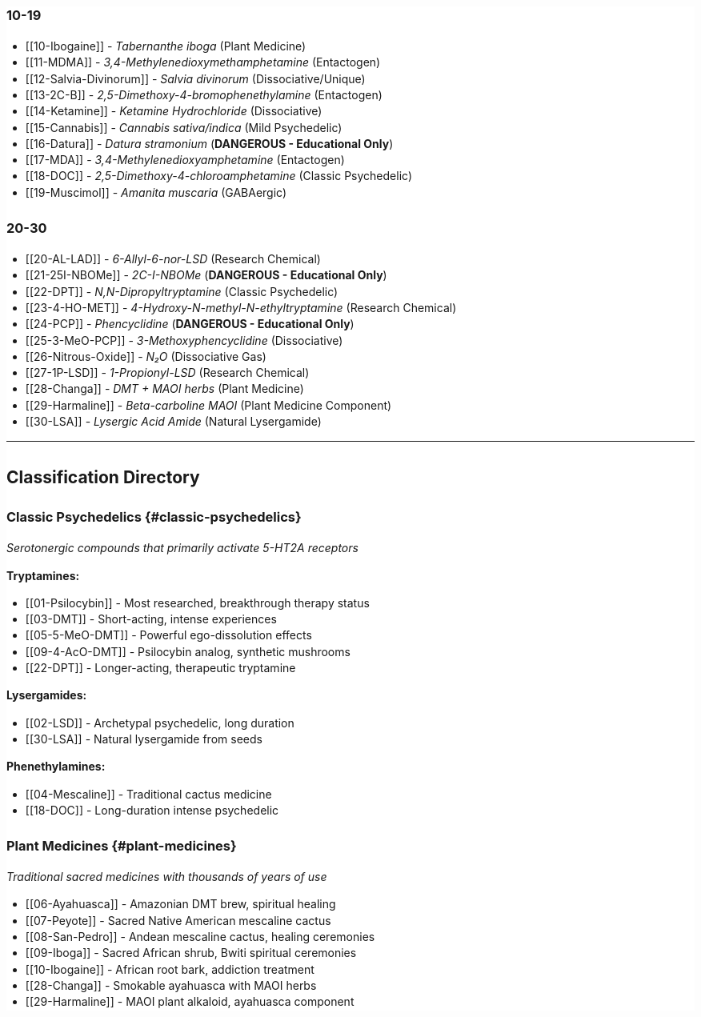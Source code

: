 ### 10-19
- [[10-Ibogaine]] - *Tabernanthe iboga* (Plant Medicine)
- [[11-MDMA]] - *3,4-Methylenedioxymethamphetamine* (Entactogen)
- [[12-Salvia-Divinorum]] - *Salvia divinorum* (Dissociative/Unique)
- [[13-2C-B]] - *2,5-Dimethoxy-4-bromophenethylamine* (Entactogen)
- [[14-Ketamine]] - *Ketamine Hydrochloride* (Dissociative)
- [[15-Cannabis]] - *Cannabis sativa/indica* (Mild Psychedelic)
- [[16-Datura]] - *Datura stramonium* (**DANGEROUS - Educational Only**)
- [[17-MDA]] - *3,4-Methylenedioxyamphetamine* (Entactogen)
- [[18-DOC]] - *2,5-Dimethoxy-4-chloroamphetamine* (Classic Psychedelic)
- [[19-Muscimol]] - *Amanita muscaria* (GABAergic)

### 20-30  
- [[20-AL-LAD]] - *6-Allyl-6-nor-LSD* (Research Chemical)
- [[21-25I-NBOMe]] - *2C-I-NBOMe* (**DANGEROUS - Educational Only**)
- [[22-DPT]] - *N,N-Dipropyltryptamine* (Classic Psychedelic)
- [[23-4-HO-MET]] - *4-Hydroxy-N-methyl-N-ethyltryptamine* (Research Chemical)
- [[24-PCP]] - *Phencyclidine* (**DANGEROUS - Educational Only**)
- [[25-3-MeO-PCP]] - *3-Methoxyphencyclidine* (Dissociative)
- [[26-Nitrous-Oxide]] - *N₂O* (Dissociative Gas)
- [[27-1P-LSD]] - *1-Propionyl-LSD* (Research Chemical)
- [[28-Changa]] - *DMT + MAOI herbs* (Plant Medicine)
- [[29-Harmaline]] - *Beta-carboline MAOI* (Plant Medicine Component)
- [[30-LSA]] - *Lysergic Acid Amide* (Natural Lysergamide)

---

## Classification Directory

### Classic Psychedelics {#classic-psychedelics}
*Serotonergic compounds that primarily activate 5-HT2A receptors*

**Tryptamines:**
- [[01-Psilocybin]] - Most researched, breakthrough therapy status
- [[03-DMT]] - Short-acting, intense experiences
- [[05-5-MeO-DMT]] - Powerful ego-dissolution effects
- [[09-4-AcO-DMT]] - Psilocybin analog, synthetic mushrooms
- [[22-DPT]] - Longer-acting, therapeutic tryptamine

**Lysergamides:**
- [[02-LSD]] - Archetypal psychedelic, long duration
- [[30-LSA]] - Natural lysergamide from seeds

**Phenethylamines:**
- [[04-Mescaline]] - Traditional cactus medicine
- [[18-DOC]] - Long-duration intense psychedelic

### Plant Medicines {#plant-medicines}
*Traditional sacred medicines with thousands of years of use*

- [[06-Ayahuasca]] - Amazonian DMT brew, spiritual healing
- [[07-Peyote]] - Sacred Native American mescaline cactus
- [[08-San-Pedro]] - Andean mescaline cactus, healing ceremonies
- [[09-Iboga]] - Sacred African shrub, Bwiti spiritual ceremonies
- [[10-Ibogaine]] - African root bark, addiction treatment
- [[28-Changa]] - Smokable ayahuasca with MAOI herbs
- [[29-Harmaline]] - MAOI plant alkaloid, ayahuasca component
